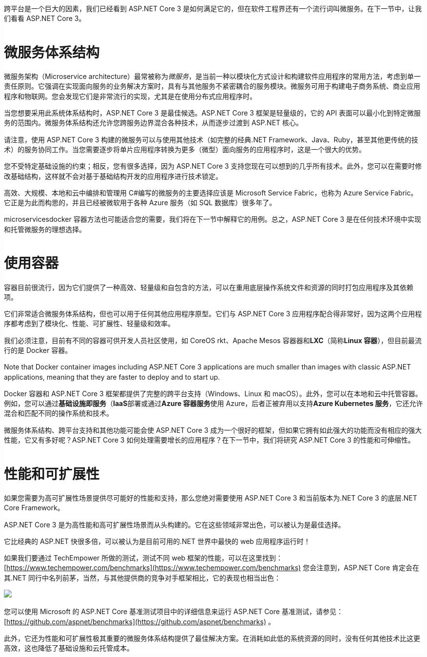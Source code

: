 跨平台是一个巨大的因素，我们已经看到 ASP.NET Core 3 是如何满足它的，但在软件工程界还有一个流行词叫微服务。在下一节中，让我们看看 ASP.NET Core 3。

# 微服务体系结构

微服务架构（Microservice architecture）最常被称为*微服务*，是当前一种以模块化方式设计和构建软件应用程序的常用方法，考虑到单一责任原则。它强调在实现面向服务的业务解决方案时，具有与其他服务不紧密耦合的服务模块。微服务可用于构建电子商务系统、商业应用程序和物联网。您会发现它们是非常流行的实现，尤其是在使用分布式应用程序时。

当您想要采用此系统体系结构时，ASP.NET Core 3 是最佳候选。ASP.NET Core 3 框架是轻量级的，它的 API 表面可以最小化到特定微服务的范围内。微服务体系结构还允许您跨服务边界混合各种技术，从而逐步过渡到 ASP.NET 核心。

请注意，使用 ASP.NET Core 3 构建的微服务可以与使用其他技术（如完整的经典.NET Framework、Java、Ruby，甚至其他更传统的技术）的服务协同工作。当您需要逐步将单片应用程序转换为更多（微型）面向服务的应用程序时，这是一个很大的优势。

您不受特定基础设施的约束；相反，您有很多选择，因为 ASP.NET Core 3 支持您现在可以想到的几乎所有技术。此外，您可以在需要时修改基础结构，这样就不会对基于基础结构开发的应用程序进行技术锁定。

高效、大规模、本地和云中编排和管理用 C#编写的微服务的主要选择应该是 Microsoft Service Fabric，也称为 Azure Service Fabric。它正是为此而构思的，并且已经被微软用于各种 Azure 服务（如 SQL 数据库）很多年了。

microservicesdocker 容器方法也可能适合您的需要，我们将在下一节中解释它的用例。总之，ASP.NET Core 3 是在任何技术环境中实现和托管微服务的理想选择。

# 使用容器

容器目前很流行，因为它们提供了一种高效、轻量级和自包含的方法，可以在重用底层操作系统文件和资源的同时打包应用程序及其依赖项。

它们非常适合微服务体系结构，但也可以用于任何其他应用程序原型。它们与 ASP.NET Core 3 应用程序配合得非常好，因为这两个应用程序都考虑到了模块化、性能、可扩展性、轻量级和效率。

我们必须注意，目前有不同的容器可供开发人员社区使用，如 CoreOS rkt、Apache Mesos 容器器和**LXC**（简称**Linux 容器**），但目前最流行的是 Docker 容器。

Note that Docker container images including ASP.NET Core 3 applications are much smaller than images with classic ASP.NET applications, meaning that they are faster to deploy and to start up.

Docker 容器和 ASP.NET Core 3 框架都提供了完整的跨平台支持（Windows、Linux 和 macOS）。此外，您可以在本地和云中托管容器。例如，您可以通过**基础设施即服务**（**IaaS**部署或通过**Azure 容器服务**使用 Azure，后者正被弃用以支持**Azure Kubernetes 服务**，它还允许混合和匹配不同的操作系统和技术。

微服务体系结构、跨平台支持和其他功能可能会使 ASP.NET Core 3 成为一个很好的框架，但如果它拥有如此强大的功能而没有相应的强大性能，它又有多好呢？ASP.NET Core 3 如何处理需要增长的应用程序？在下一节中，我们将研究 ASP.NET Core 3 的性能和可伸缩性。

# 性能和可扩展性

如果您需要为高可扩展性场景提供尽可能好的性能和支持，那么您绝对需要使用 ASP.NET Core 3 和当前版本为.NET Core 3 的底层.NET Core Framework。

ASP.NET Core 3 是为高性能和高可扩展性场景而从头构建的。它在这些领域非常出色，可以被认为是最佳选择。

它比经典的 ASP.NET 快很多倍，可以被认为是目前可用的.NET 世界中最快的 web 应用程序运行时！

如果我们要通过 TechEmpower 所做的测试，测试不同 web 框架的性能，可以在这里找到：[https://www.techempower.com/benchmarks](https://www.techempower.com/benchmarks) 您会注意到，ASP.NET Core 肯定会在其.NET 同行中名列前茅，当然，与其他提供商的竞争对手框架相比，它的表现也相当出色：

![](assets/6a382dd5-a622-4921-ad25-eee3837eb30c.png)

您可以使用 Microsoft 的 ASP.NET Core 基准测试项目中的详细信息来运行 ASP.NET Core 基准测试，请参见：[https://github.com/aspnet/benchmarks](https://github.com/aspnet/benchmarks) 。

此外，它还为性能和可扩展性极其重要的微服务体系结构提供了最佳解决方案。在消耗如此低的系统资源的同时，没有任何其他技术比这更高效，这也降低了基础设施和云托管成本。
